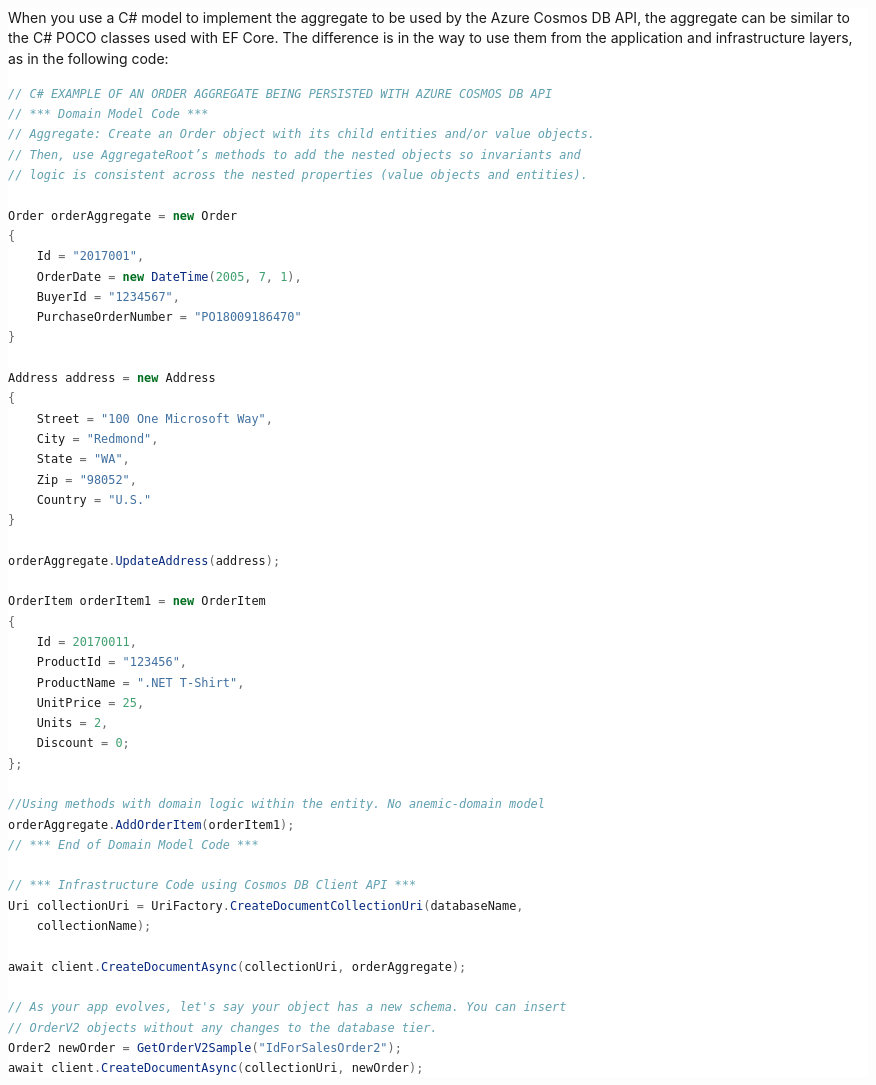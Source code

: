 When you use a C\# model to implement the aggregate to be used by the Azure Cosmos DB API, the aggregate can be similar to the C\# POCO classes used with EF Core. The difference is in the way to use them from the application and infrastructure layers, as in the following code:

```csharp
// C# EXAMPLE OF AN ORDER AGGREGATE BEING PERSISTED WITH AZURE COSMOS DB API
// *** Domain Model Code ***
// Aggregate: Create an Order object with its child entities and/or value objects.
// Then, use AggregateRoot’s methods to add the nested objects so invariants and
// logic is consistent across the nested properties (value objects and entities).

Order orderAggregate = new Order
{
    Id = "2017001",
    OrderDate = new DateTime(2005, 7, 1),
    BuyerId = "1234567",
    PurchaseOrderNumber = "PO18009186470"
}

Address address = new Address
{
    Street = "100 One Microsoft Way",
    City = "Redmond",
    State = "WA",
    Zip = "98052",
    Country = "U.S."
}

orderAggregate.UpdateAddress(address);

OrderItem orderItem1 = new OrderItem
{
    Id = 20170011,
    ProductId = "123456",
    ProductName = ".NET T-Shirt",
    UnitPrice = 25,
    Units = 2,
    Discount = 0;
};

//Using methods with domain logic within the entity. No anemic-domain model
orderAggregate.AddOrderItem(orderItem1);
// *** End of Domain Model Code ***

// *** Infrastructure Code using Cosmos DB Client API ***
Uri collectionUri = UriFactory.CreateDocumentCollectionUri(databaseName,
    collectionName);

await client.CreateDocumentAsync(collectionUri, orderAggregate);

// As your app evolves, let's say your object has a new schema. You can insert
// OrderV2 objects without any changes to the database tier.
Order2 newOrder = GetOrderV2Sample("IdForSalesOrder2");
await client.CreateDocumentAsync(collectionUri, newOrder);
```
